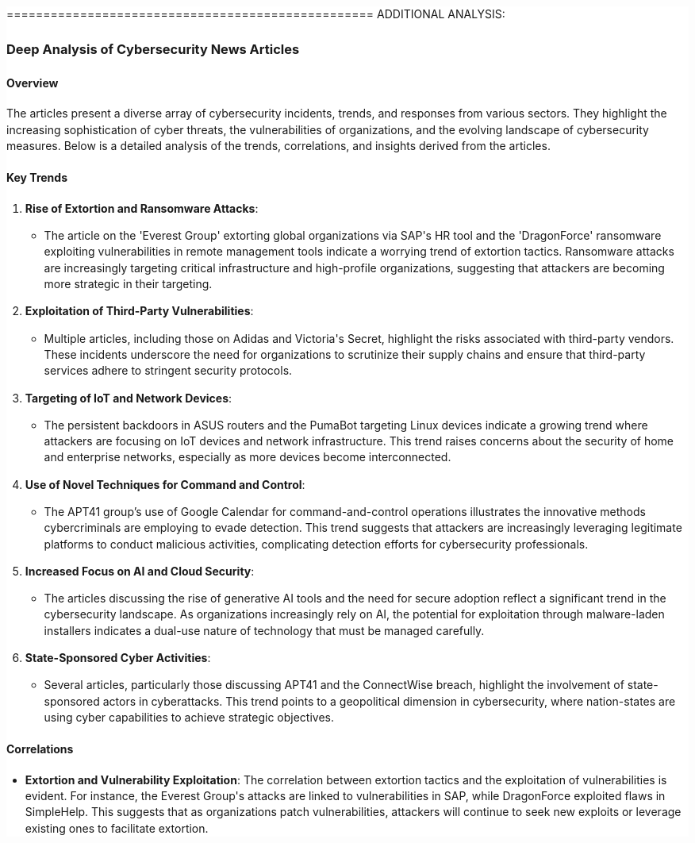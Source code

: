 
==================================================
ADDITIONAL ANALYSIS:

### Deep Analysis of Cybersecurity News Articles

#### Overview
The articles present a diverse array of cybersecurity incidents, trends, and responses from various sectors. They highlight the increasing sophistication of cyber threats, the vulnerabilities of organizations, and the evolving landscape of cybersecurity measures. Below is a detailed analysis of the trends, correlations, and insights derived from the articles.

#### Key Trends

1. **Rise of Extortion and Ransomware Attacks**:
   - The article on the 'Everest Group' extorting global organizations via SAP's HR tool and the 'DragonForce' ransomware exploiting vulnerabilities in remote management tools indicate a worrying trend of extortion tactics. Ransomware attacks are increasingly targeting critical infrastructure and high-profile organizations, suggesting that attackers are becoming more strategic in their targeting.

2. **Exploitation of Third-Party Vulnerabilities**:
   - Multiple articles, including those on Adidas and Victoria's Secret, highlight the risks associated with third-party vendors. These incidents underscore the need for organizations to scrutinize their supply chains and ensure that third-party services adhere to stringent security protocols.

3. **Targeting of IoT and Network Devices**:
   - The persistent backdoors in ASUS routers and the PumaBot targeting Linux devices indicate a growing trend where attackers are focusing on IoT devices and network infrastructure. This trend raises concerns about the security of home and enterprise networks, especially as more devices become interconnected.

4. **Use of Novel Techniques for Command and Control**:
   - The APT41 group’s use of Google Calendar for command-and-control operations illustrates the innovative methods cybercriminals are employing to evade detection. This trend suggests that attackers are increasingly leveraging legitimate platforms to conduct malicious activities, complicating detection efforts for cybersecurity professionals.

5. **Increased Focus on AI and Cloud Security**:
   - The articles discussing the rise of generative AI tools and the need for secure adoption reflect a significant trend in the cybersecurity landscape. As organizations increasingly rely on AI, the potential for exploitation through malware-laden installers indicates a dual-use nature of technology that must be managed carefully.

6. **State-Sponsored Cyber Activities**:
   - Several articles, particularly those discussing APT41 and the ConnectWise breach, highlight the involvement of state-sponsored actors in cyberattacks. This trend points to a geopolitical dimension in cybersecurity, where nation-states are using cyber capabilities to achieve strategic objectives.

#### Correlations

- **Extortion and Vulnerability Exploitation**:
  The correlation between extortion tactics and the exploitation of vulnerabilities is evident. For instance, the Everest Group's attacks are linked to vulnerabilities in SAP, while DragonForce exploited flaws in SimpleHelp. This suggests that as organizations patch vulnerabilities, attackers will continue to seek new exploits or leverage existing ones to facilitate extortion.
